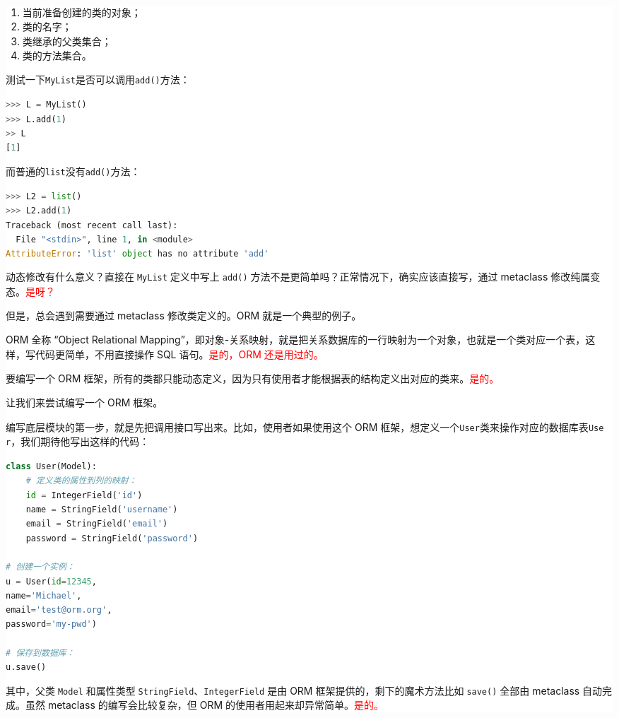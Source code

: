 1. 当前准备创建的类的对象；
2. 类的名字；
3. 类继承的父类集合；
4. 类的方法集合。

测试一下`MyList`是否可以调用`add()`方法：

```py
>>> L = MyList()
>>> L.add(1)
>> L
[1]
```

而普通的`list`没有`add()`方法：

```py
>>> L2 = list()
>>> L2.add(1)
Traceback (most recent call last):
  File "<stdin>", line 1, in <module>
AttributeError: 'list' object has no attribute 'add'
```

动态修改有什么意义？直接在 `MyList` 定义中写上 `add()` 方法不是更简单吗？正常情况下，确实应该直接写，通过 metaclass 修改纯属变态。<span style="color:red;">是呀？</span>

但是，总会遇到需要通过 metaclass 修改类定义的。ORM 就是一个典型的例子。

ORM 全称 “Object Relational Mapping”，即对象-关系映射，就是把关系数据库的一行映射为一个对象，也就是一个类对应一个表，这样，写代码更简单，不用直接操作 SQL 语句。<span style="color:red;">是的，ORM 还是用过的。</span>

要编写一个 ORM 框架，所有的类都只能动态定义，因为只有使用者才能根据表的结构定义出对应的类来。<span style="color:red;">是的。</span>

让我们来尝试编写一个 ORM 框架。

编写底层模块的第一步，就是先把调用接口写出来。比如，使用者如果使用这个 ORM 框架，想定义一个`User`类来操作对应的数据库表`User`，我们期待他写出这样的代码：

```py
class User(Model):
    # 定义类的属性到列的映射：
    id = IntegerField('id')
    name = StringField('username')
    email = StringField('email')
    password = StringField('password')

# 创建一个实例：
u = User(id=12345,
name='Michael',
email='test@orm.org',
password='my-pwd')

# 保存到数据库：
u.save()
```

其中，父类 `Model` 和属性类型 `StringField`、`IntegerField` 是由 ORM 框架提供的，剩下的魔术方法比如 `save()` 全部由 metaclass 自动完成。虽然 metaclass 的编写会比较复杂，但 ORM 的使用者用起来却异常简单。<span style="color:red;">是的。</span>
